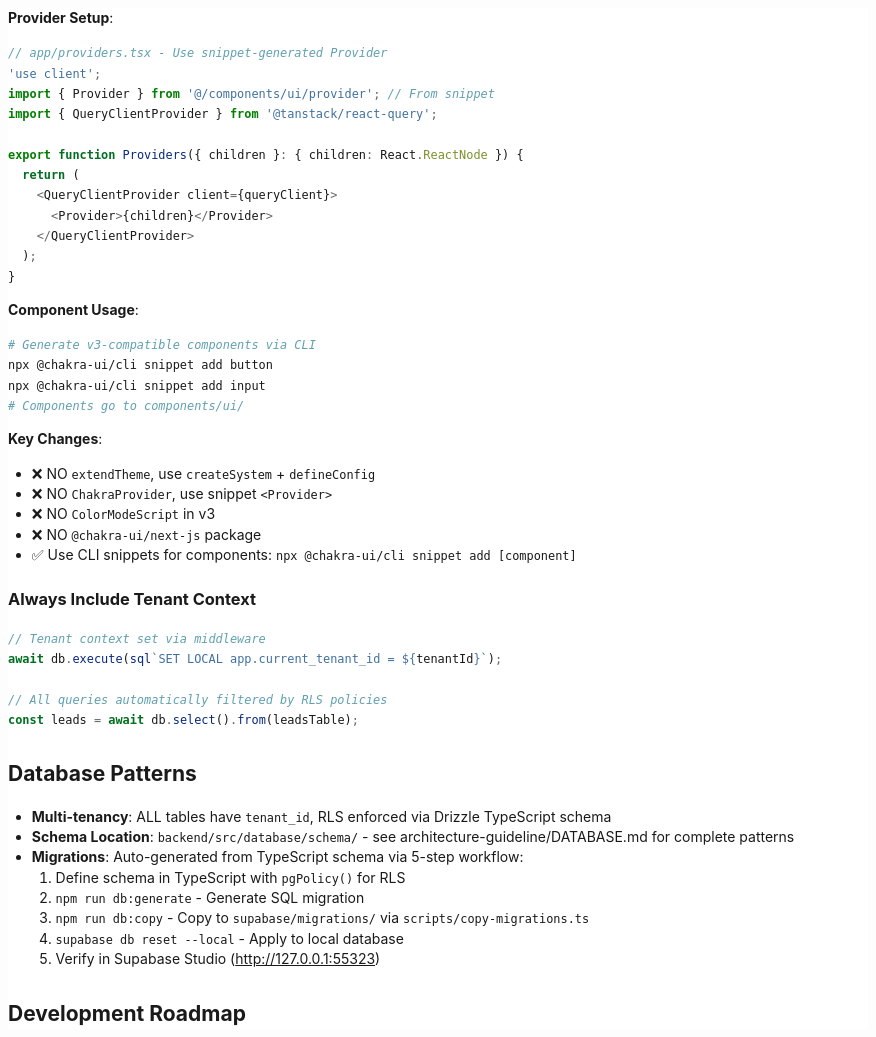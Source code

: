 **Provider Setup**:
```typescript
// app/providers.tsx - Use snippet-generated Provider
'use client';
import { Provider } from '@/components/ui/provider'; // From snippet
import { QueryClientProvider } from '@tanstack/react-query';

export function Providers({ children }: { children: React.ReactNode }) {
  return (
    <QueryClientProvider client={queryClient}>
      <Provider>{children}</Provider>
    </QueryClientProvider>
  );
}
```

**Component Usage**:
```bash
# Generate v3-compatible components via CLI
npx @chakra-ui/cli snippet add button
npx @chakra-ui/cli snippet add input
# Components go to components/ui/
```

**Key Changes**:
- ❌ NO `extendTheme`, use `createSystem` + `defineConfig`
- ❌ NO `ChakraProvider`, use snippet `<Provider>`
- ❌ NO `ColorModeScript` in v3
- ❌ NO `@chakra-ui/next-js` package
- ✅ Use CLI snippets for components: `npx @chakra-ui/cli snippet add [component]`

### Always Include Tenant Context
```typescript
// Tenant context set via middleware
await db.execute(sql`SET LOCAL app.current_tenant_id = ${tenantId}`);

// All queries automatically filtered by RLS policies
const leads = await db.select().from(leadsTable);
```

## Database Patterns

- **Multi-tenancy**: ALL tables have `tenant_id`, RLS enforced via Drizzle TypeScript schema
- **Schema Location**: `backend/src/database/schema/` - see architecture-guideline/DATABASE.md for complete patterns
- **Migrations**: Auto-generated from TypeScript schema via 5-step workflow:
  1. Define schema in TypeScript with `pgPolicy()` for RLS
  2. `npm run db:generate` - Generate SQL migration
  3. `npm run db:copy` - Copy to `supabase/migrations/` via `scripts/copy-migrations.ts`
  4. `supabase db reset --local` - Apply to local database
  5. Verify in Supabase Studio (http://127.0.0.1:55323)

## Development Roadmap
